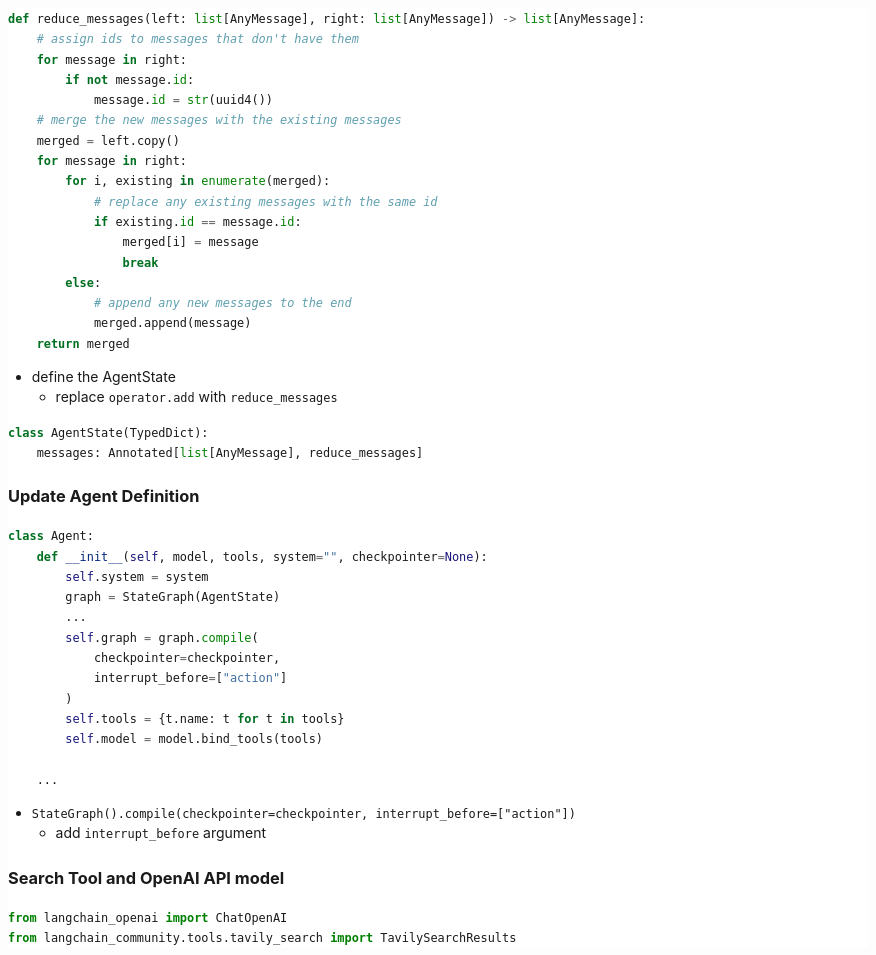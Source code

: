 ```python
def reduce_messages(left: list[AnyMessage], right: list[AnyMessage]) -> list[AnyMessage]:
    # assign ids to messages that don't have them
    for message in right:
        if not message.id:
            message.id = str(uuid4())
    # merge the new messages with the existing messages
    merged = left.copy()
    for message in right:
        for i, existing in enumerate(merged):
            # replace any existing messages with the same id
            if existing.id == message.id:
                merged[i] = message
                break
        else:
            # append any new messages to the end
            merged.append(message)
    return merged
```

- define the AgentState
	- replace `operator.add` with `reduce_messages`

```python
class AgentState(TypedDict):
    messages: Annotated[list[AnyMessage], reduce_messages]
```

### Update Agent Definition

```python
class Agent:
    def __init__(self, model, tools, system="", checkpointer=None):
        self.system = system
        graph = StateGraph(AgentState)
        ...
        self.graph = graph.compile(
            checkpointer=checkpointer,
            interrupt_before=["action"]
        )
        self.tools = {t.name: t for t in tools}
        self.model = model.bind_tools(tools)
    
	...    
```

- `StateGraph().compile(checkpointer=checkpointer, interrupt_before=["action"])`
	- add `interrupt_before` argument

### Search Tool and OpenAI API model

```python
from langchain_openai import ChatOpenAI
from langchain_community.tools.tavily_search import TavilySearchResults
```
